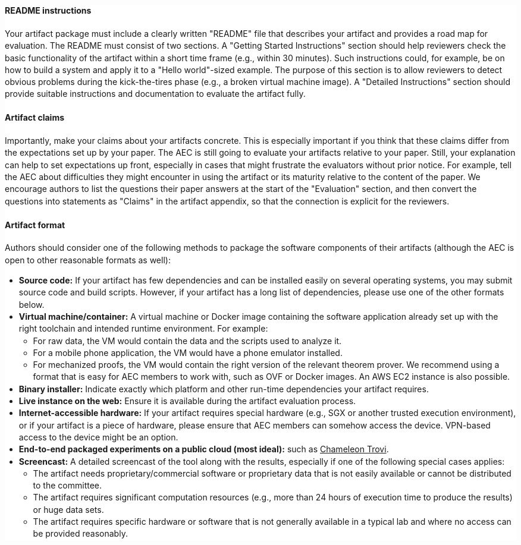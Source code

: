 #### README instructions

Your artifact package must include a clearly written "README" file that describes your artifact and provides a road map for evaluation. The README must consist of two sections. A "Getting Started Instructions" section should help reviewers check the basic functionality of the artifact within a short time frame (e.g., within 30 minutes). Such instructions could, for example, be on how to build a system and apply it to a "Hello world"-sized example. The purpose of this section is to allow reviewers to detect obvious problems during the kick-the-tires phase (e.g., a broken virtual machine image). A "Detailed Instructions" section should provide suitable instructions and documentation to evaluate the artifact fully.

#### Artifact claims

Importantly, make your claims about your artifacts concrete. This is especially important if you think that these claims differ from the expectations set up by your paper. The AEC is still going to evaluate your artifacts relative to your paper. Still, your explanation can help to set expectations up front, especially in cases that might frustrate the evaluators without prior notice. For example, tell the AEC about difficulties they might encounter in using the artifact or its maturity relative to the content of the paper. We encourage authors to list the questions their paper answers at the start of the "Evaluation" section, and then convert the questions into statements as "Claims" in the artifact appendix, so that the connection is explicit for the reviewers.

#### Artifact format

Authors should consider one of the following methods to package the software components of their artifacts (although the AEC is open to other reasonable formats as well):

- **Source code:** If your artifact has few dependencies and can be installed easily on several operating systems, you may submit source code and build scripts. However, if your artifact has a long list of dependencies, please use one of the other formats below.
- **Virtual machine/container:** A virtual machine or Docker image containing the software application already set up with the right toolchain and intended runtime environment. For example:
  - For raw data, the VM would contain the data and the scripts used to analyze it.
  - For a mobile phone application, the VM would have a phone emulator installed.
  - For mechanized proofs, the VM would contain the right version of the relevant theorem prover. We recommend using a format that is easy for AEC members to work with, such as OVF or Docker images. An AWS EC2 instance is also possible.
- **Binary installer:** Indicate exactly which platform and other run-time dependencies your artifact requires.
- **Live instance on the web:** Ensure it is available during the artifact evaluation process.
- **Internet-accessible hardware:** If your artifact requires special hardware (e.g., SGX or another trusted execution environment), or if your artifact is a piece of hardware, please ensure that AEC members can somehow access the device. VPN-based access to the device might be an option.
- **End-to-end packaged experiments on a public cloud (most ideal):** such as [Chameleon Trovi](https://chameleoncloud.readthedocs.io/en/latest/technical/sharing.html).
- **Screencast:** A detailed screencast of the tool along with the results, especially if one of the following special cases applies:
  - The artifact needs proprietary/commercial software or proprietary data that is not easily available or cannot be distributed to the committee.
  - The artifact requires significant computation resources (e.g., more than 24 hours of execution time to produce the results) or huge data sets.
  - The artifact requires specific hardware or software that is not generally available in a typical lab and where no access can be provided reasonably.
